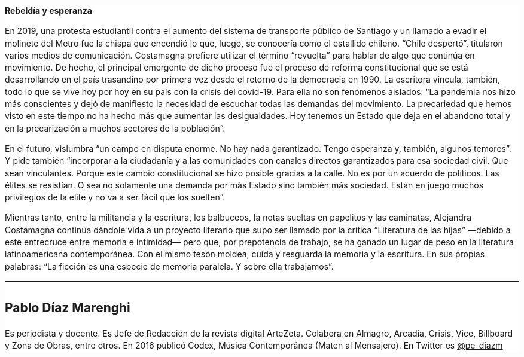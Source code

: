 **Rebeldía y esperanza** 

En 2019, una
protesta estudiantil contra el aumento del sistema de transporte público de
Santiago y un llamado a evadir el molinete del Metro fue la chispa que encendió
lo que, luego, se conocería como el estallido chileno. “Chile despertó”,
titularon varios medios de comunicación. Costamagna prefiere utilizar el
término “revuelta” para hablar de algo que continúa en movimiento. De hecho, el
principal emergente de dicho proceso fue el proceso de reforma constitucional
que se está desarrollando en el país trasandino por primera vez desde el
retorno de la democracia en 1990. La escritora vincula, también, todo lo que se
vive hoy por hoy en su país con la crisis del covid-19. Para ella no son
fenómenos aislados: “La pandemia nos hizo más conscientes y dejó de manifiesto
la necesidad de escuchar todas las demandas del movimiento. La precariedad que
hemos visto en este tiempo no ha hecho más que aumentar las desigualdades. Hoy
tenemos un Estado que deja en el abandono total y en la precarización a muchos
sectores de la población”. 

En el futuro,
vislumbra “un campo en disputa enorme. No hay nada garantizado. Tengo esperanza
y, también, algunos temores”. Y pide también “incorporar a la ciudadanía y a
las comunidades con canales directos garantizados para esa sociedad civil. Que
sean vinculantes. Porque este cambio constitucional se hizo posible gracias a
la calle. No es por un acuerdo de políticos. Las élites se resistían. O sea no
solamente una demanda por más Estado sino también más sociedad. Están en juego
muchos privilegios de la elite y no va a ser fácil que los suelten”. 

Mientras tanto,
entre la militancia y la escritura, los balbuceos, la notas sueltas en
papelitos y las caminatas, Alejandra Costamagna continúa dándole vida a un
proyecto literario que supo ser llamado por la crítica “Literatura de las
hijas” —debido a este
entrecruce entre memoria e intimidad— pero que, por prepotencia de trabajo, se
ha ganado un lugar de peso en la literatura latinoamericana contemporánea. Con
el mismo tesón moldea, cuida y resguarda la memoria y la escritura. En sus
propias palabras: “La ficción es una especie de memoria paralela. Y
sobre ella trabajamos”. 



---

Pablo Díaz Marenghi
-------------------

 Es periodista y docente. Es Jefe de Redacción de la revista digital ArteZeta. Colabora en Almagro, Arcadia, Crisis, Vice, Billboard y Zona de Obras, entre otros. En 2016 publicó Codex, Música Contemporánea (Maten al Mensajero). En Twitter es [@pe\_diazm](https://twitter.com/pe_diazm) 

